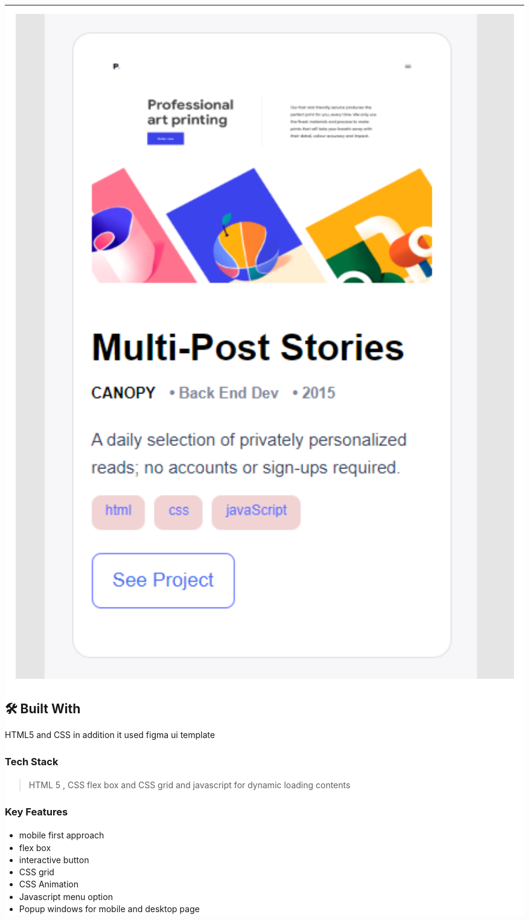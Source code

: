 <hr> <img src ="./images/mobile_screen.png" width='100%'>

## 🛠 Built With <a name="built-with">

HTML5 and CSS in addition it used figma ui template</a>

### Tech Stack <a name="tech-stack"></a>

> HTML 5 , CSS flex box and CSS grid and javascript for dynamic loading contents



### Key Features <a name="key-features"></a>

>

- mobile first approach
- flex box
- interactive button
- CSS grid
- CSS Animation
- Javascript menu option
- Popup windows for mobile and desktop page
